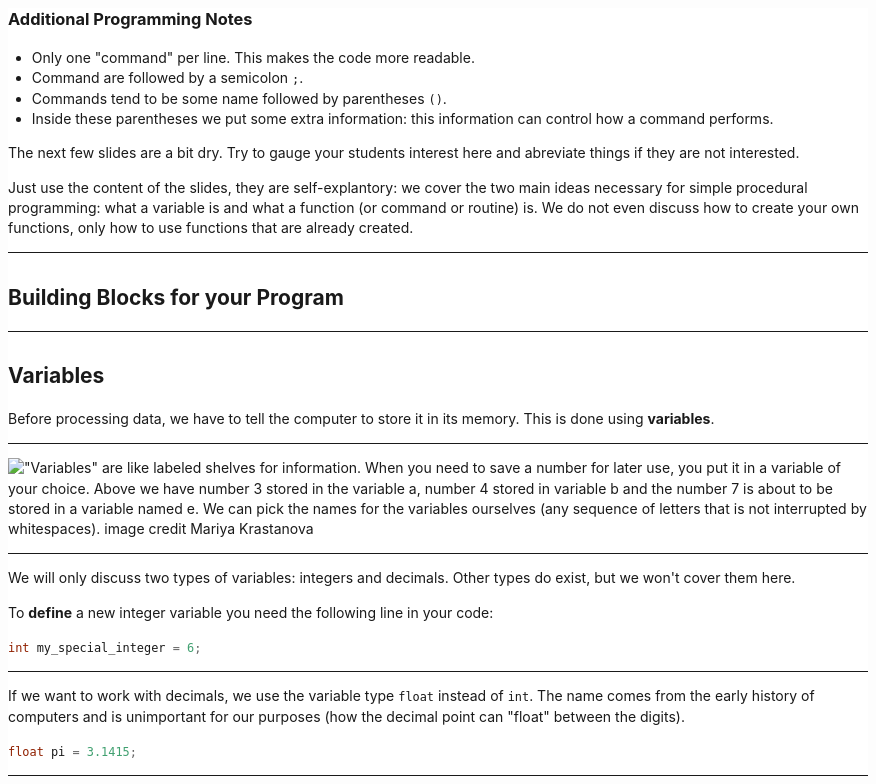 
### Additional Programming Notes

- Only one "command" per line. This makes the code more readable.
- Command are followed by a semicolon `;`. 
- Commands tend to be some name followed by parentheses `()`.
- Inside these parentheses we put some extra information: this information can control how a command performs.

<aside class="notes">
The next few slides are a bit dry. Try to gauge your students interest here and abreviate things if they are not interested.

Just use the content of the slides, they are self-explantory: we cover the two main ideas necessary for simple procedural programming: what a variable is and what a function (or command or routine) is. We do not even discuss how to create your own functions, only how to use functions that are already created.
</aside>

---

## Building Blocks for your Program

---

## Variables

Before processing data, we have to tell the computer to store it
in its memory. This is done using **variables**.

---

!["Variables" are like labeled shelves for information. When you need to save a number for later use, you put it in a variable of your choice. Above we have number 3 stored in the variable `a`, number 4 stored in variable `b` and the number 7 is about to be stored in a variable named `e`. We can pick the names for the variables ourselves (any sequence of letters that is not interrupted by whitespaces). <a class="imagecredit" href="https://monochra.com/">image credit Mariya Krastanova</a>](/images/bookpics/variables.png)

---

We will only discuss two types of variables: integers and
decimals. Other types do exist, but we won't cover them here. 

To **define** a new integer variable you need the following line in your code:

```c++
int my_special_integer = 6;

```

---

If we want to work with decimals, we use the variable type `float`
instead of `int`. The name comes from the early history of computers and is
unimportant for our purposes (how the decimal point can "float" between the digits).

```c++
float pi = 3.1415;
```

---
